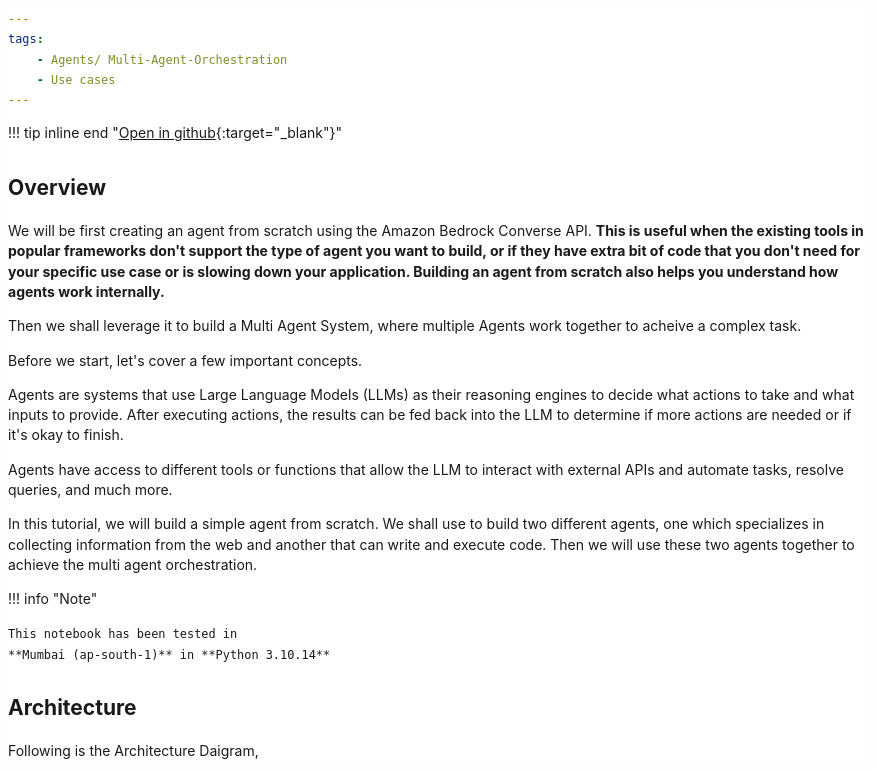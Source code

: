 ```yaml
---
tags:
    - Agents/ Multi-Agent-Orchestration
    - Use cases
---
```






!!! tip inline end "[Open in github](https://github.com/aws-samples/amazon-bedrock-samples/blob/main/agents-and-function-calling/introduction-to-agents/how_to_create_multi_agents_from_custom_agents.ipynb){:target="_blank"}"


<h2>Overview</h2>

We will be first creating an agent from scratch using the Amazon Bedrock Converse API. <strong>This is useful when the existing tools in popular frameworks don't support the type of agent you want to build, or if they have extra bit of code that you don't need for your specific use case or is slowing down your application. Building an agent from scratch also helps you understand how agents work internally.</strong> 

Then we shall leverage it to build a Multi Agent System, where multiple Agents work together to acheive a complex task.

Before we start, let's cover a few important concepts.

Agents are systems that use Large Language Models (LLMs) as their reasoning engines to decide what actions to take and what inputs to provide. After executing actions, the results can be fed back into the LLM to determine if more actions are needed or if it's okay to finish.

Agents have access to different tools or functions that allow the LLM to interact with external APIs and automate tasks, resolve queries, and much more.

In this tutorial, we will build a simple agent from scratch. We shall use to build two different agents, one which specializes in collecting information from the web and another that can write and execute code. Then we will use these two agents together to achieve the multi agent orchestration.


!!! info "Note"

    This notebook has been tested in 
    **Mumbai (ap-south-1)** in **Python 3.10.14**


<h2>Architecture</h2>

Following is the Architecture Daigram,
